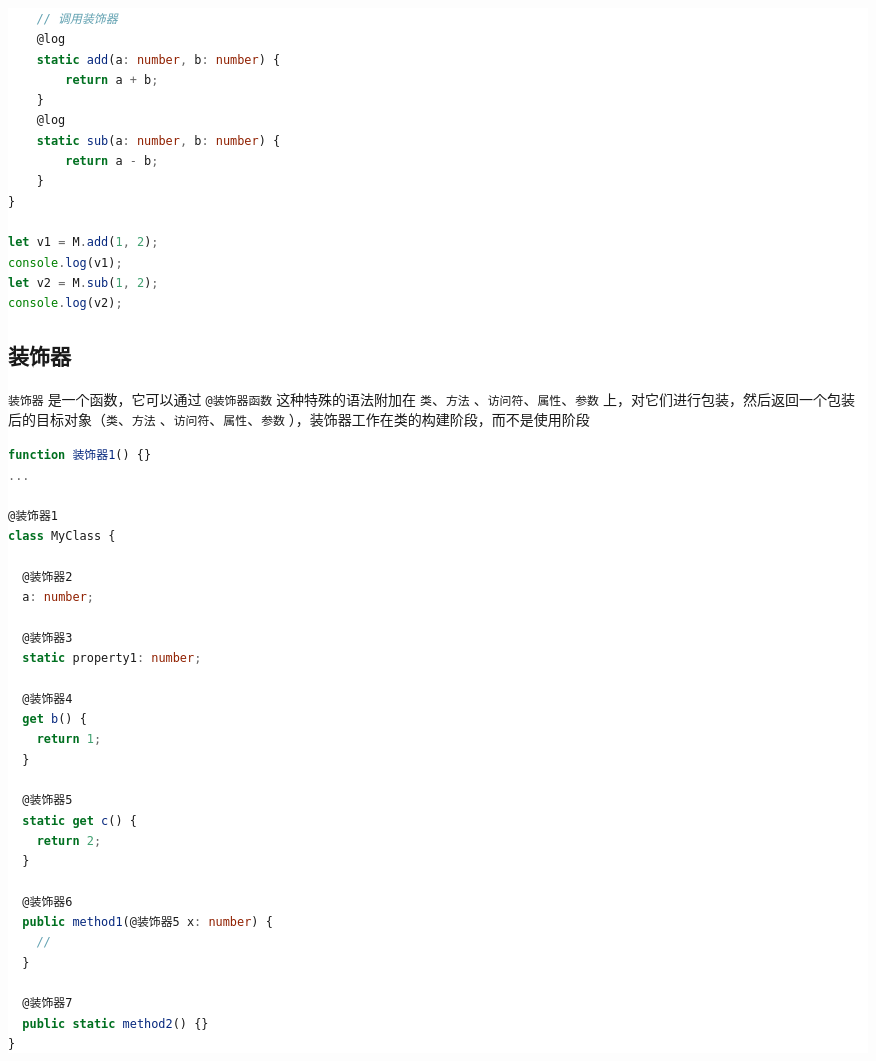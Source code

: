 ```typescript
    // 调用装饰器
    @log
    static add(a: number, b: number) {
        return a + b;
    }
    @log
    static sub(a: number, b: number) {
        return a - b;
    }
}

let v1 = M.add(1, 2);
console.log(v1);
let v2 = M.sub(1, 2);
console.log(v2);
```



## 装饰器

`装饰器` 是一个函数，它可以通过 `@装饰器函数` 这种特殊的语法附加在 `类`、`方法` 、`访问符`、`属性`、`参数` 上，对它们进行包装，然后返回一个包装后的目标对象（`类`、`方法` 、`访问符`、`属性`、`参数` ），装饰器工作在类的构建阶段，而不是使用阶段

```typescript
function 装饰器1() {}
...

@装饰器1
class MyClass {
  
  @装饰器2
  a: number;
  
  @装饰器3
  static property1: number;
  
  @装饰器4
  get b() { 
    return 1; 
  }
  
  @装饰器5
  static get c() {
    return 2;
  }
  
  @装饰器6
  public method1(@装饰器5 x: number) {
    //
  }
  
  @装饰器7
  public static method2() {}
}
```
